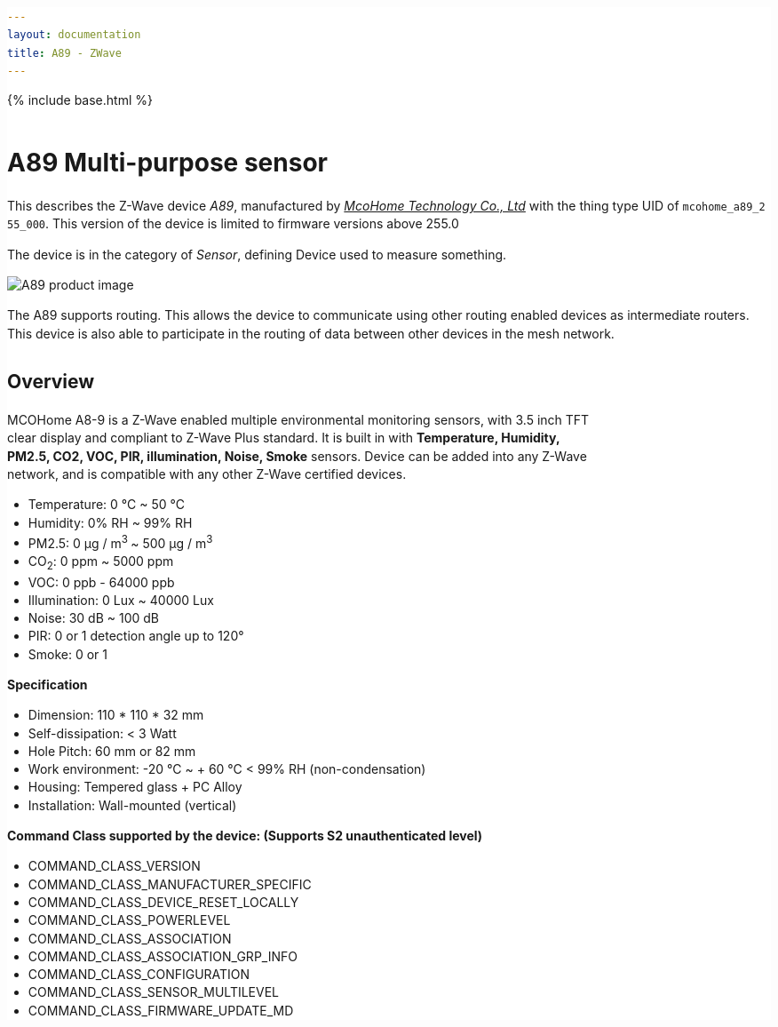 ```yaml
---
layout: documentation
title: A89 - ZWave
---
```


{% include base.html %}

# A89 Multi-purpose sensor
This describes the Z-Wave device *A89*, manufactured by *[McoHome Technology Co., Ltd](http://www.mcohome.com/)* with the thing type UID of ```mcohome_a89_255_000```.
This version of the device is limited to firmware versions above 255.0

The device is in the category of *Sensor*, defining Device used to measure something.

![A89 product image](https://www.cd-jackson.com/zwave_device_uploads/1232/1232_default.jpg)


The A89 supports routing. This allows the device to communicate using other routing enabled devices as intermediate routers.  This device is also able to participate in the routing of data between other devices in the mesh network.

## Overview

MCOHome A8-9 is a Z-Wave enabled multiple environmental monitoring sensors, with 3.5 inch TFT  
clear display and compliant to Z-Wave Plus standard. It is built in with **Temperature, Humidity,**  
**PM2.5, CO2, VOC, PIR, illumination, Noise, Smoke** sensors. Device can be added into any Z-Wave  
network, and is compatible with any other Z-Wave certified devices.

  * Temperature: 0 °C ~ 50 °C
  * Humidity: 0% RH ~ 99% RH
  * PM2.5: 0 µg / m<sup>3 </sup>~ 500 µg / m<sup>3</sup>
  * CO<sub>2</sub>: 0 ppm ~ 5000 ppm
  * VOC: 0 ppb - 64000 ppb
  * Illumination: 0 Lux ~ 40000 Lux
  * Noise: 30 dB ~ 100 dB
  * PIR: 0 or 1 detection angle up to 120°
  * Smoke: 0 or 1

**Specification**

  * Dimension: 110 \* 110 \* 32 mm
  * Self-dissipation: < 3 Watt
  * Hole Pitch: 60 mm or 82 mm
  * Work environment: -20 °C ~ + 60 °C < 99% RH (non-condensation)
  * Housing: Tempered glass + PC Alloy
  * Installation: Wall-mounted (vertical)

**Command Class supported by the device: (Supports S2 unauthenticated level)**

  * COMMAND\_CLASS\_VERSION
  * COMMAND\_CLASS\_MANUFACTURER_SPECIFIC
  * COMMAND\_CLASS\_DEVICE\_RESET\_LOCALLY
  * COMMAND\_CLASS\_POWERLEVEL
  * COMMAND\_CLASS\_ASSOCIATION
  * COMMAND\_CLASS\_ASSOCIATION\_GRP\_INFO
  * COMMAND\_CLASS\_CONFIGURATION
  * COMMAND\_CLASS\_SENSOR_MULTILEVEL
  * COMMAND\_CLASS\_FIRMWARE\_UPDATE\_MD
